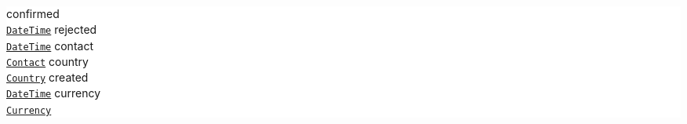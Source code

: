 </td>
</tr>
<tr>
<td>
confirmed<br />
<a href="/api/scalars#datetime"><code>DateTime</code></a>
</td>
<td>

</td>
</tr>
<tr>
<td>
rejected<br />
<a href="/api/scalars#datetime"><code>DateTime</code></a>
</td>
<td>

</td>
</tr>
<tr>
<td>
contact<br />
<a href="/api/objects#contact"><code>Contact</code></a>
</td>
<td>

</td>
</tr>
<tr>
<td>
country<br />
<a href="/api/objects#country"><code>Country</code></a>
</td>
<td>

</td>
</tr>
<tr>
<td>
created<br />
<a href="/api/scalars#datetime"><code>DateTime</code></a>
</td>
<td>

</td>
</tr>
<tr>
<td>
currency<br />
<a href="/api/objects#currency"><code>Currency</code></a>
</td>
<td>
